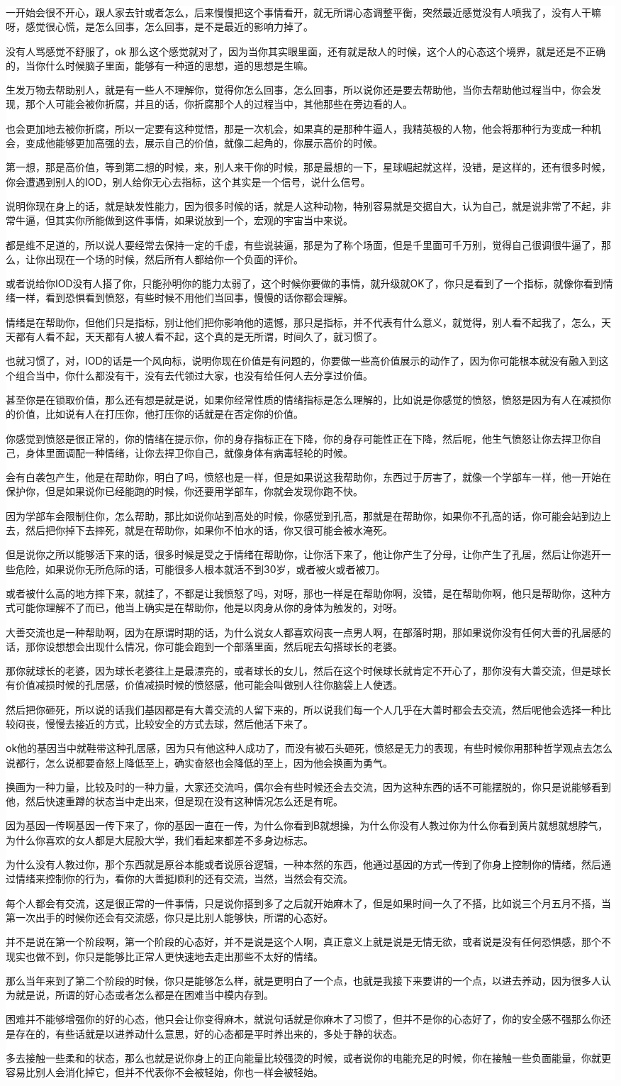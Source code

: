 一开始会很不开心，跟人家去针或者怎么，后来慢慢把这个事情看开，就无所谓心态调整平衡，突然最近感觉没有人喷我了，没有人干嘛呀，感觉很心慌，是怎么回事，怎么回事，是不是最近的影响力掉了。

没有人骂感觉不舒服了，ok 那么这个感觉就对了，因为当你其实眼里面，还有就是敌人的时候，这个人的心态这个境界，就是还是不正确的，当你什么时候脑子里面，能够有一种道的思想，道的思想是生嘛。

生发万物去帮助别人，就是有一些人不理解你，觉得你怎么回事，怎么回事，所以说你还是要去帮助他，当你去帮助他过程当中，你会发现，那个人可能会被你折腐，并且的话，你折腐那个人的过程当中，其他那些在旁边看的人。

也会更加地去被你折腐，所以一定要有这种觉悟，那是一次机会，如果真的是那种牛逼人，我精英极的人物，他会将那种行为变成一种机会，变成他能够更加高强的去，展示自己的价值，就像二起角的，你展示高价的时候。

第一想，那是高价值，等到第二想的时候，来，别人来干你的时候，那是最想的一下，星球崛起就这样，没错，是这样的，还有很多时候，你会遭遇到别人的IOD，别人给你无心去指标，这个其实是一个信号，说什么信号。

说明你现在身上的话，就是缺发性能力，因为很多时候的话，就是人这种动物，特别容易就是交据自大，认为自己，就是说非常了不起，非常牛逼，但其实你所能做到这件事情，如果说放到一个，宏观的宇宙当中来说。

都是维不足道的，所以说人要经常去保持一定的千虚，有些说装逼，那是为了称个场面，但是千里面可千万别，觉得自己很调很牛逼了，那么，让你出现在一个场的时候，然后所有人都给你一个负面的评价。

或者说给你IOD没有人搭了你，只能孙明你的能力太弱了，这个时候你要做的事情，就升级就OK了，你只是看到了一个指标，就像你看到情绪一样，看到恐惧看到愤怒，有些时候不用他们当回事，慢慢的话你都会理解。

情绪是在帮助你，但他们只是指标，别让他们把你影响他的遗憾，那只是指标，并不代表有什么意义，就觉得，别人看不起我了，怎么，天天都有人看不起，天天都有人被人看不起，这个真的是无所谓，时间久了，就习惯了。

也就习惯了，对，IOD的话是一个风向标，说明你现在价值是有问题的，你要做一些高价值展示的动作了，因为你可能根本就没有融入到这个组合当中，你什么都没有干，没有去代领过大家，也没有给任何人去分享过价值。

甚至你是在锁取价值，那么还有想是就是说，如果你经常性质的情绪指标是怎么理解的，比如说是你感觉的愤怒，愤怒是因为有人在减损你的价值，比如说有人在打压你，他打压你的话就是在否定你的价值。

你感觉到愤怒是很正常的，你的情绪在提示你，你的身存指标正在下降，你的身存可能性正在下降，然后呢，他生气愤怒让你去捍卫你自己，身体里面调配一种情绪，让你去捍卫你自己，就像身体有病毒轻轮的时候。

会有白袭包产生，他是在帮助你，明白了吗，愤怒也是一样，但是如果说这我帮助你，东西过于厉害了，就像一个学部车一样，他一开始在保护你，但是如果说你已经能跑的时候，你还要用学部车，你就会发现你跑不快。

因为学部车会限制住你，怎么帮助，那比如说你站到高处的时候，你感觉到孔高，那就是在帮助你，如果你不孔高的话，你可能会站到边上去，然后把你掉下去摔死，就是在帮助你，如果你不怕水的话，你又很可能会被水淹死。

但是说你之所以能够活下来的话，很多时候是受之于情绪在帮助你，让你活下来了，他让你产生了分母，让你产生了孔居，然后让你逃开一些危险，如果说你无所危际的话，可能很多人根本就活不到30岁，或者被火或者被刀。

或者被什么高的地方摔下来，就挂了，不都是让我愤怒了吗，对呀，那也一样是在帮助你啊，没错，是在帮助你啊，他只是帮助你，这种方式可能你理解不了而已，他当上确实是在帮助你，他是以肉身从你的身体为触发的，对呀。

大善交流也是一种帮助啊，因为在原谓时期的话，为什么说女人都喜欢闷丧一点男人啊，在部落时期，那如果说你没有任何大善的孔居感的话，那你设想想会出现什么情况，你可能会跑到一个部落里面，然后呢去勾搭球长的老婆。

那你就球长的老婆，因为球长老婆往上是最漂亮的，或者球长的女儿，然后在这个时候球长就肯定不开心了，那你没有大善交流，但是球长有价值减损时候的孔居感，价值减损时候的愤怒感，他可能会叫做别人往你脑袋上人使透。

然后把你砸死，所以说的话我们基因都是有大善交流的人留下来的，所以说我们每一个人几乎在大善时都会去交流，然后呢他会选择一种比较闷丧，慢慢去接近的方式，比较安全的方式去球，然后他活下来了。

ok他的基因当中就鞋带这种孔居感，因为只有他这种人成功了，而没有被石头砸死，愤怒是无力的表现，有些时候你用那种哲学观点去怎么说都行，怎么说都要奋怒上降低至上，确实奋怒也会降低的至上，因为他会换画为勇气。

换画为一种力量，比较及时的一种力量，大家还交流吗，偶尔会有些时候还会去交流，因为这种东西的话不可能摆脱的，你只是说能够看到他，然后快速重蹲的状态当中走出来，但是现在没有这种情况怎么还是有呢。

因为基因一传啊基因一传下来了，你的基因一直在一传，为什么你看到B就想操，为什么你没有人教过你为什么你看到黄片就想就想脖气，为什么你喜欢的女人都是大屁股大学，我们看起来都差不多身边标志。

为什么没有人教过你，那个东西就是原谷本能或者说原谷逻辑，一种本然的东西，他通过基因的方式一传到了你身上控制你的情绪，然后通过情绪来控制你的行为，看你的大善挺顺利的还有交流，当然，当然会有交流。

每个人都会有交流，这是很正常的一件事情，只是说你搭到多了之后就开始麻木了，但是如果时间一久了不搭，比如说三个月五月不搭，当第一次出手的时候你还会有交流感，你只是比别人能够快，所谓的心态好。

并不是说在第一个阶段啊，第一个阶段的心态好，并不是说是这个人啊，真正意义上就是说是无情无欲，或者说是没有任何恐惧感，那个不现实也做不到，你只是能够比正常人更快速地去走出那些不太好的情绪。

那么当年来到了第二个阶段的时候，你只是能够怎么样，就是更明白了一个点，也就是我接下来要讲的一个点，以进去养动，因为很多人认为就是说，所谓的好心态或者怎么都是在困难当中模内存到。

困难并不能够增强你的好的心态，他只会让你变得麻木，就说句话就是你麻木了习惯了，但并不是你的心态好了，你的安全感不强那么你还是存在的，有些话就是以进养动什么意思，好的心态都是平时养出来的，多处于静的状态。

多去接触一些柔和的状态，那么也就是说你身上的正向能量比较强烫的时候，或者说你的电能充足的时候，你在接触一些负面能量，你就更容易比别人会消化掉它，但并不代表你不会被轻始，你也一样会被轻始。
